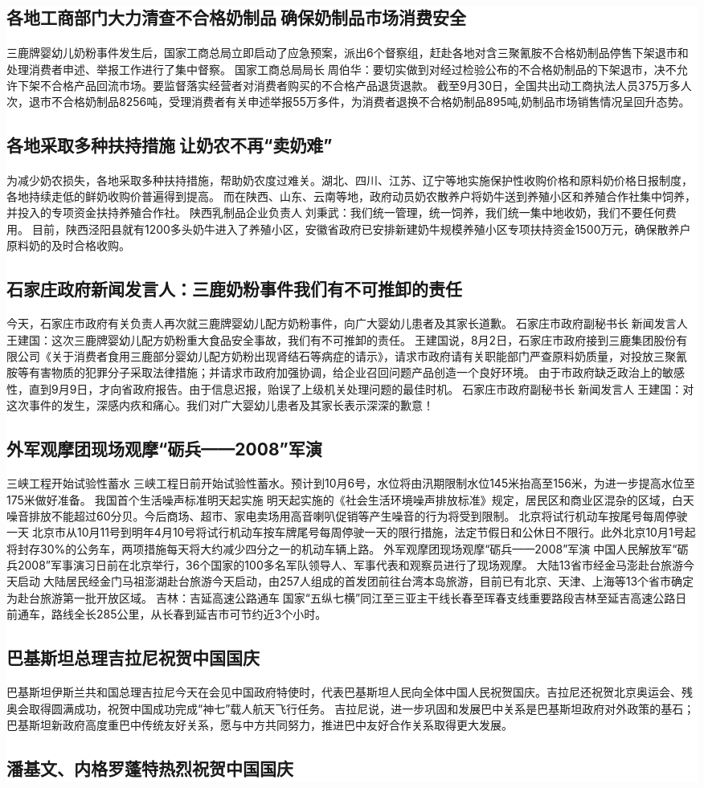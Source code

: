 
## 各地工商部门大力清查不合格奶制品 确保奶制品市场消费安全


三鹿牌婴幼儿奶粉事件发生后，国家工商总局立即启动了应急预案，派出6个督察组，赶赴各地对含三聚氰胺不合格奶制品停售下架退市和处理消费者申述、举报工作进行了集中督察。
国家工商总局局长 周伯华：要切实做到对经过检验公布的不合格奶制品的下架退市，决不允许下架不合格产品回流市场。要监督落实经营者对消费者购买的不合格产品退货退款。
截至9月30日，全国共出动工商执法人员375万多人次，退市不合格奶制品8256吨，受理消费者有关申述举报55万多件，为消费者退换不合格奶制品895吨,奶制品市场销售情况呈回升态势。


## 各地采取多种扶持措施 让奶农不再“卖奶难”


为减少奶农损失，各地采取多种扶持措施，帮助奶农度过难关。湖北、四川、江苏、辽宁等地实施保护性收购价格和原料奶价格日报制度，各地持续走低的鲜奶收购价普遍得到提高。 
而在陕西、山东、云南等地，政府动员奶农散养户将奶牛送到养殖小区和养殖合作社集中饲养，并投入的专项资金扶持养殖合作社。
陕西乳制品企业负责人 刘秉武：我们统一管理，统一饲养，我们统一集中地收奶，我们不要任何费用。
目前，陕西泾阳县就有1200多头奶牛进入了养殖小区，安徽省政府已安排新建奶牛规模养殖小区专项扶持资金1500万元，确保散养户原料奶的及时合格收购。


## 石家庄政府新闻发言人：三鹿奶粉事件我们有不可推卸的责任


今天，石家庄市政府有关负责人再次就三鹿牌婴幼儿配方奶粉事件，向广大婴幼儿患者及其家长道歉。
石家庄市政府副秘书长 新闻发言人 王建国：这次三鹿牌婴幼儿配方奶粉重大食品安全事故，我们有不可推卸的责任。
王建国说，8月2日，石家庄市政府接到三鹿集团股份有限公司《关于消费者食用三鹿部分婴幼儿配方奶粉出现肾结石等病症的请示》，请求市政府请有关职能部门严查原料奶质量，对投放三聚氰胺等有害物质的犯罪分子采取法律措施；并请求市政府加强协调，给企业召回问题产品创造一个良好环境。
由于市政府缺乏政治上的敏感性，直到9月9日，才向省政府报告。由于信息迟报，贻误了上级机关处理问题的最佳时机。
石家庄市政府副秘书长 新闻发言人 王建国：对这次事件的发生，深感内疚和痛心。我们对广大婴幼儿患者及其家长表示深深的歉意！


## 外军观摩团现场观摩“砺兵——2008”军演


三峡工程开始试验性蓄水
三峡工程日前开始试验性蓄水。预计到10月6号，水位将由汛期限制水位145米抬高至156米，为进一步提高水位至175米做好准备。
我国首个生活噪声标准明天起实施
明天起实施的《社会生活环境噪声排放标准》规定，居民区和商业区混杂的区域，白天噪音排放不能超过60分贝。今后商场、超市、家电卖场用高音喇叭促销等产生噪音的行为将受到限制。
北京将试行机动车按尾号每周停驶一天
北京市从10月11号到明年4月10号将试行机动车按车牌尾号每周停驶一天的限行措施，法定节假日和公休日不限行。此外北京10月1号起将封存30%的公务车，两项措施每天将大约减少四分之一的机动车辆上路。
外军观摩团现场观摩“砺兵——2008”军演
中国人民解放军“砺兵2008”军事演习日前在北京举行，36个国家的100多名军队领导人、军事代表和观察员进行了现场观摩。
大陆13省市经金马澎赴台旅游今天启动
大陆居民经金门马祖澎湖赴台旅游今天启动，由257人组成的首发团前往台湾本岛旅游，目前已有北京、天津、上海等13个省市确定为赴台旅游第一批开放区域。
吉林：吉延高速公路通车
国家“五纵七横”同江至三亚主干线长春至珲春支线重要路段吉林至延吉高速公路日前通车，路线全长285公里，从长春到延吉市可节约近3个小时。


## 巴基斯坦总理吉拉尼祝贺中国国庆


巴基斯坦伊斯兰共和国总理吉拉尼今天在会见中国政府特使时，代表巴基斯坦人民向全体中国人民祝贺国庆。吉拉尼还祝贺北京奥运会、残奥会取得圆满成功，祝贺中国成功完成“神七”载人航天飞行任务。
吉拉尼说，进一步巩固和发展巴中关系是巴基斯坦政府对外政策的基石；巴基斯坦新政府高度重巴中传统友好关系，愿与中方共同努力，推进巴中友好合作关系取得更大发展。


## 潘基文、内格罗蓬特热烈祝贺中国国庆
